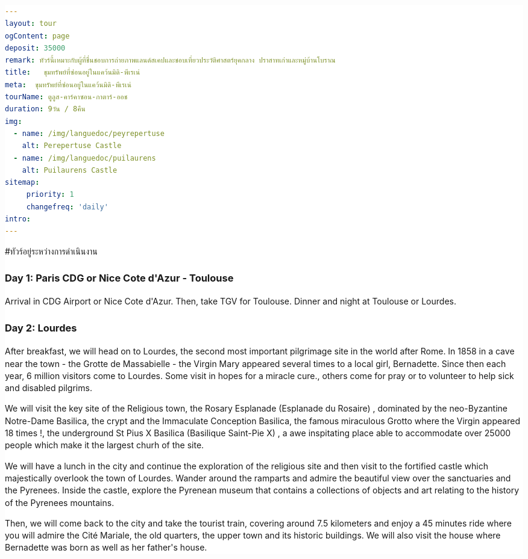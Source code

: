 ```yaml
---
layout: tour
ogContent: page
deposit: 35000
remark: ทัวร์นี้เหมาะกับผู้ที่ชื่นชอบการถ่ายภาพแลนด์สเคปและชอบเที่ยวประวัติศาสตร์ยุคกลาง ปราสาทเก่าและหมู่บ้านโบราณ
title:   ขุมทรัพย์ที่ซ่อนอยู่ในแคว้นมิดิ-พีเรเน่
meta:  ขุมทรัพย์ที่ซ่อนอยู่ในแคว้นมิดิ-พีเรเน่
tourName: ตูลูส-คาร์คาซอน-กาตาร์-ออช
duration: 9วัน / 8คืน
img: 
  - name: /img/languedoc/peyrepertuse
    alt: Perepertuse Castle
  - name: /img/languedoc/puilaurens
    alt: Puilaurens Castle
sitemap:
     priority: 1
     changefreq: 'daily'    
intro: 
---
```


#ทัวร์อยู่ระหว่างการดำเนินงาน



### Day 1: Paris CDG or Nice Cote d'Azur - Toulouse
Arrival in CDG Airport or Nice Cote d'Azur.
Then, take TGV for Toulouse. Dinner and night at Toulouse or Lourdes.

### Day 2: Lourdes 
After breakfast, we will head on to Lourdes, the second most important pilgrimage site in the world after Rome. In 1858 in a cave near the town - the Grotte de Massabielle - the Virgin Mary appeared several times to a local girl, Bernadette. Since then each year, 6 million visitors come to Lourdes. Some visit in hopes for a miracle cure., others come for pray or to volunteer to help sick and disabled pilgrims. 

We will visit the key site of the Religious town, the Rosary Esplanade (Esplanade du Rosaire) , dominated by the neo-Byzantine Notre-Dame Basilica,  the crypt and the Immaculate  Conception Basilica, the famous miraculous Grotto where the Virgin appeared 18 times !, the underground St Pius X Basilica (Basilique Saint-Pie X) , a awe inspitating place able to accommodate over 25000 people which make it the largest churh of the site.

We will have a lunch in the city and continue the exploration of the religious site and then visit to the fortified castle which majestically overlook the town of Lourdes. Wander around the ramparts and admire the beautiful view over the sanctuaries and the Pyrenees. Inside the castle, explore the Pyrenean museum that contains a collections of objects and art relating  to the history of the Pyrenees mountains.

Then, we will come back to the city and take the tourist train, covering around 7.5 kilometers and enjoy a 45 minutes ride where you will admire the Cité Mariale, the old quarters, the upper town and its historic buildings. We will also visit the house where Bernadette was born as well as her father's house.
